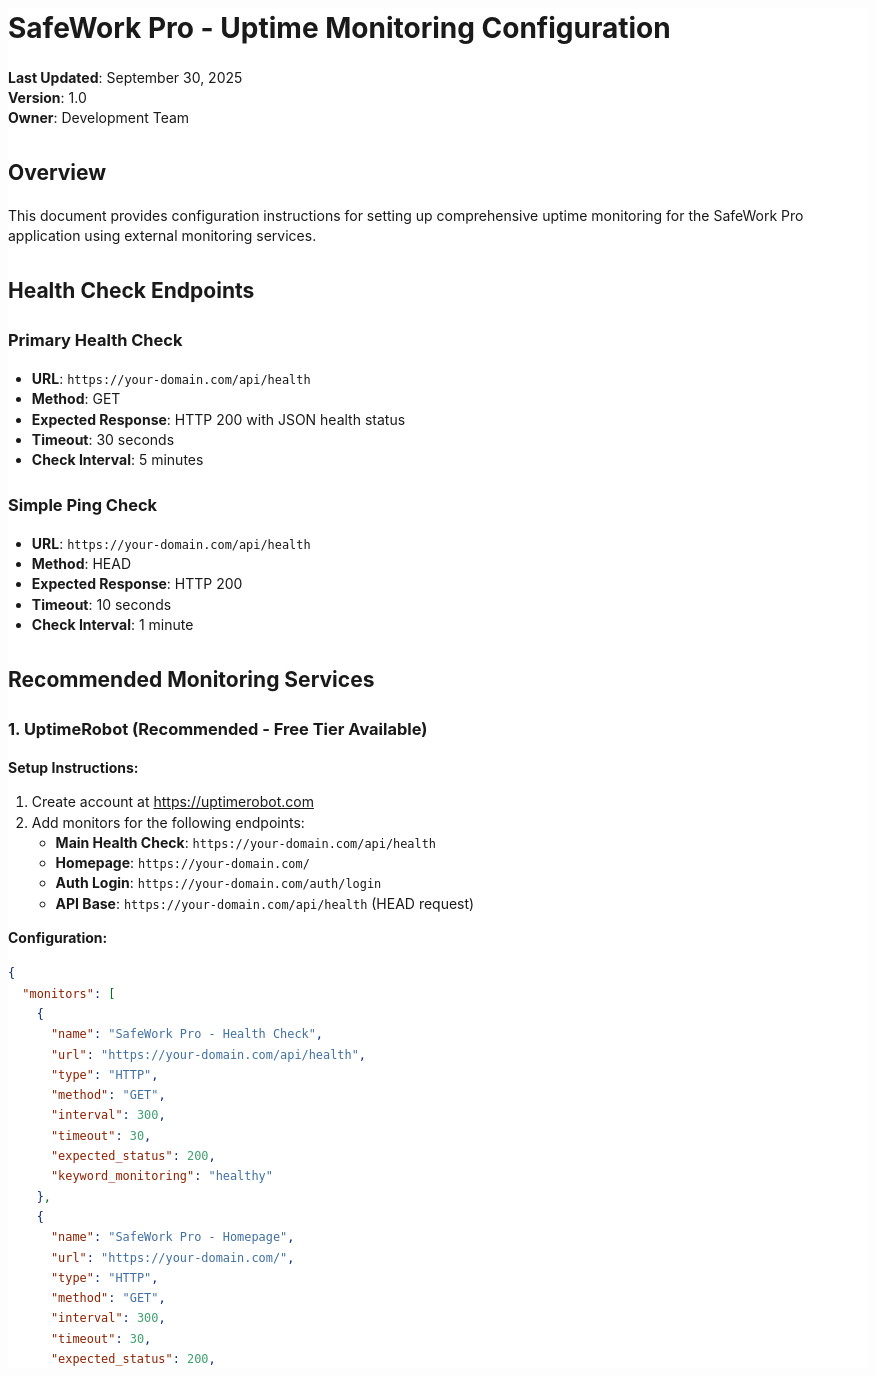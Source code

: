 # SafeWork Pro - Uptime Monitoring Configuration

**Last Updated**: September 30, 2025  
**Version**: 1.0  
**Owner**: Development Team  

## Overview

This document provides configuration instructions for setting up comprehensive uptime monitoring for the SafeWork Pro application using external monitoring services.

## Health Check Endpoints

### Primary Health Check
- **URL**: `https://your-domain.com/api/health`
- **Method**: GET
- **Expected Response**: HTTP 200 with JSON health status
- **Timeout**: 30 seconds
- **Check Interval**: 5 minutes

### Simple Ping Check
- **URL**: `https://your-domain.com/api/health`
- **Method**: HEAD
- **Expected Response**: HTTP 200
- **Timeout**: 10 seconds
- **Check Interval**: 1 minute

## Recommended Monitoring Services

### 1. UptimeRobot (Recommended - Free Tier Available)

**Setup Instructions:**
1. Create account at https://uptimerobot.com
2. Add monitors for the following endpoints:
   - **Main Health Check**: `https://your-domain.com/api/health`
   - **Homepage**: `https://your-domain.com/`
   - **Auth Login**: `https://your-domain.com/auth/login`
   - **API Base**: `https://your-domain.com/api/health` (HEAD request)

**Configuration:**
```json
{
  "monitors": [
    {
      "name": "SafeWork Pro - Health Check",
      "url": "https://your-domain.com/api/health",
      "type": "HTTP",
      "method": "GET",
      "interval": 300,
      "timeout": 30,
      "expected_status": 200,
      "keyword_monitoring": "healthy"
    },
    {
      "name": "SafeWork Pro - Homepage",
      "url": "https://your-domain.com/",
      "type": "HTTP",
      "method": "GET", 
      "interval": 300,
      "timeout": 30,
      "expected_status": 200,
```